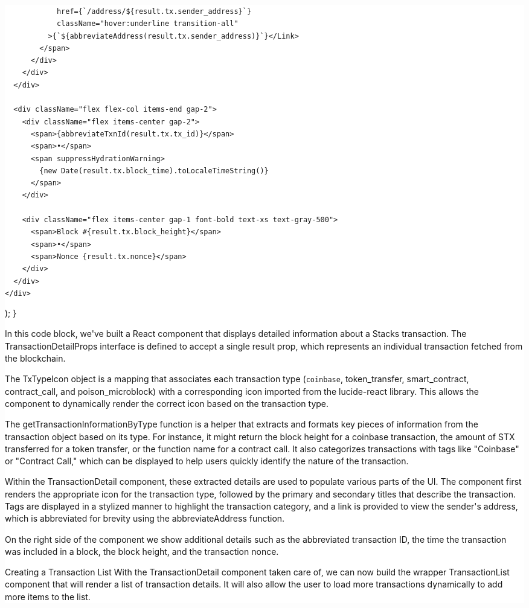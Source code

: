                 href={`/address/${result.tx.sender_address}`}
                className="hover:underline transition-all"
              >{`${abbreviateAddress(result.tx.sender_address)}`}</Link>
            </span>
          </div>
        </div>
      </div>

      <div className="flex flex-col items-end gap-2">
        <div className="flex items-center gap-2">
          <span>{abbreviateTxnId(result.tx.tx_id)}</span>
          <span>•</span>
          <span suppressHydrationWarning>
            {new Date(result.tx.block_time).toLocaleTimeString()}
          </span>
        </div>

        <div className="flex items-center gap-1 font-bold text-xs text-gray-500">
          <span>Block #{result.tx.block_height}</span>
          <span>•</span>
          <span>Nonce {result.tx.nonce}</span>
        </div>
      </div>
    </div>

);
}

In this code block, we've built a React component that displays detailed information about a Stacks transaction. The TransactionDetailProps interface is defined to accept a single result prop, which represents an individual transaction fetched from the blockchain.

The TxTypeIcon object is a mapping that associates each transaction type (`coinbase`, token_transfer, smart_contract, contract_call, and poison_microblock) with a corresponding icon imported from the lucide-react library. This allows the component to dynamically render the correct icon based on the transaction type.

The getTransactionInformationByType function is a helper that extracts and formats key pieces of information from the transaction object based on its type. For instance, it might return the block height for a coinbase transaction, the amount of STX transferred for a token transfer, or the function name for a contract call. It also categorizes transactions with tags like "Coinbase" or "Contract Call," which can be displayed to help users quickly identify the nature of the transaction.

Within the TransactionDetail component, these extracted details are used to populate various parts of the UI. The component first renders the appropriate icon for the transaction type, followed by the primary and secondary titles that describe the transaction. Tags are displayed in a stylized manner to highlight the transaction category, and a link is provided to view the sender's address, which is abbreviated for brevity using the abbreviateAddress function.

On the right side of the component we show additional details such as the abbreviated transaction ID, the time the transaction was included in a block, the block height, and the transaction nonce.

Creating a Transaction List
With the TransactionDetail component taken care of, we can now build the wrapper TransactionList component that will render a list of transaction details. It will also allow the user to load more transactions dynamically to add more items to the list.
